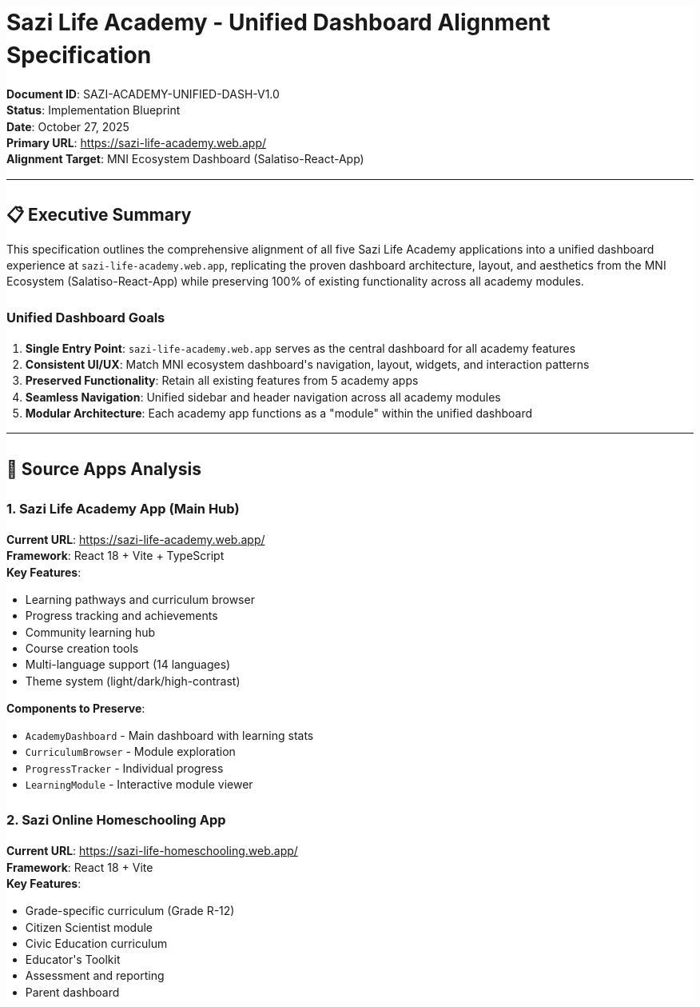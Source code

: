 # Sazi Life Academy - Unified Dashboard Alignment Specification

**Document ID**: SAZI-ACADEMY-UNIFIED-DASH-V1.0  
**Status**: Implementation Blueprint  
**Date**: October 27, 2025  
**Primary URL**: https://sazi-life-academy.web.app/  
**Alignment Target**: MNI Ecosystem Dashboard (Salatiso-React-App)

---

## 📋 Executive Summary

This specification outlines the comprehensive alignment of all five Sazi Life Academy applications into a unified dashboard experience at `sazi-life-academy.web.app`, replicating the proven dashboard architecture, layout, and aesthetics from the MNI Ecosystem (Salatiso-React-App) while preserving 100% of existing functionality across all academy modules.

### Unified Dashboard Goals

1. **Single Entry Point**: `sazi-life-academy.web.app` serves as the central dashboard for all academy features
2. **Consistent UI/UX**: Match MNI ecosystem dashboard's navigation, layout, widgets, and interaction patterns
3. **Preserved Functionality**: Retain all existing features from 5 academy apps
4. **Seamless Navigation**: Unified sidebar and header navigation across all academy modules
5. **Modular Architecture**: Each academy app functions as a "module" within the unified dashboard

---

## 🎯 Source Apps Analysis

### 1. Sazi Life Academy App (Main Hub)
**Current URL**: https://sazi-life-academy.web.app/  
**Framework**: React 18 + Vite + TypeScript  
**Key Features**:
- Learning pathways and curriculum browser
- Progress tracking and achievements
- Community learning hub
- Course creation tools
- Multi-language support (14 languages)
- Theme system (light/dark/high-contrast)

**Components to Preserve**:
- `AcademyDashboard` - Main dashboard with learning stats
- `CurriculumBrowser` - Module exploration
- `ProgressTracker` - Individual progress
- `LearningModule` - Interactive module viewer

### 2. Sazi Online Homeschooling App
**Current URL**: https://sazi-life-homeschooling.web.app/  
**Framework**: React 18 + Vite  
**Key Features**:
- Grade-specific curriculum (Grade R-12)
- Citizen Scientist module
- Civic Education curriculum
- Educator's Toolkit
- Assessment and reporting
- Parent dashboard

